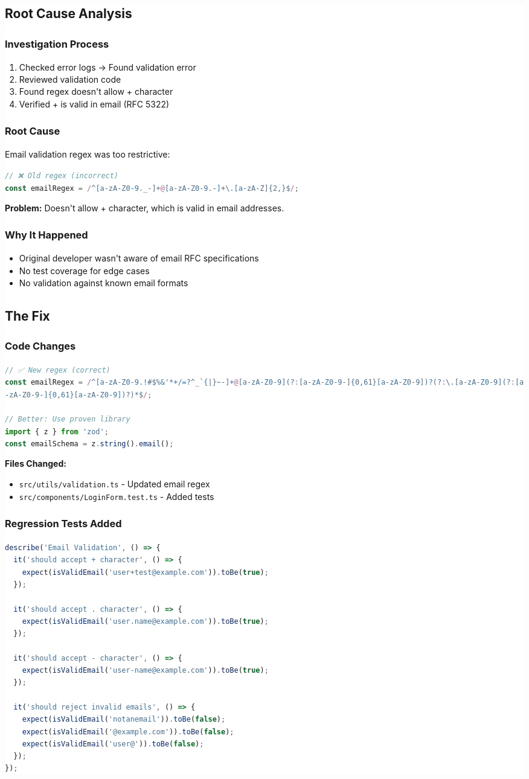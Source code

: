 ## Root Cause Analysis

### Investigation Process
1. Checked error logs → Found validation error
2. Reviewed validation code
3. Found regex doesn't allow + character
4. Verified + is valid in email (RFC 5322)

### Root Cause
Email validation regex was too restrictive:

```typescript
// ❌ Old regex (incorrect)
const emailRegex = /^[a-zA-Z0-9._-]+@[a-zA-Z0-9.-]+\.[a-zA-Z]{2,}$/;
```

**Problem:** Doesn't allow + character, which is valid in email addresses.

### Why It Happened
- Original developer wasn't aware of email RFC specifications
- No test coverage for edge cases
- No validation against known email formats

## The Fix

### Code Changes
```typescript
// ✅ New regex (correct)
const emailRegex = /^[a-zA-Z0-9.!#$%&'*+/=?^_`{|}~-]+@[a-zA-Z0-9](?:[a-zA-Z0-9-]{0,61}[a-zA-Z0-9])?(?:\.[a-zA-Z0-9](?:[a-zA-Z0-9-]{0,61}[a-zA-Z0-9])?)*$/;

// Better: Use proven library
import { z } from 'zod';
const emailSchema = z.string().email();
```

**Files Changed:**
- `src/utils/validation.ts` - Updated email regex
- `src/components/LoginForm.test.ts` - Added tests

### Regression Tests Added
```typescript
describe('Email Validation', () => {
  it('should accept + character', () => {
    expect(isValidEmail('user+test@example.com')).toBe(true);
  });

  it('should accept . character', () => {
    expect(isValidEmail('user.name@example.com')).toBe(true);
  });

  it('should accept - character', () => {
    expect(isValidEmail('user-name@example.com')).toBe(true);
  });

  it('should reject invalid emails', () => {
    expect(isValidEmail('notanemail')).toBe(false);
    expect(isValidEmail('@example.com')).toBe(false);
    expect(isValidEmail('user@')).toBe(false);
  });
});
```
